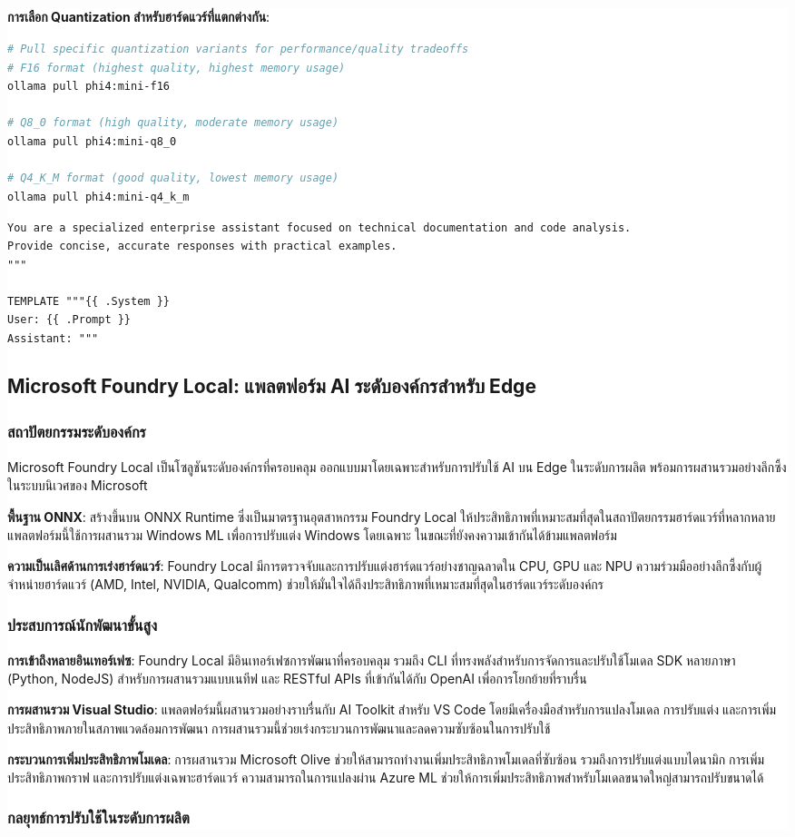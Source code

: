 **การเลือก Quantization สำหรับฮาร์ดแวร์ที่แตกต่างกัน**:

```bash
# Pull specific quantization variants for performance/quality tradeoffs
# F16 format (highest quality, highest memory usage)
ollama pull phi4:mini-f16

# Q8_0 format (high quality, moderate memory usage)
ollama pull phi4:mini-q8_0

# Q4_K_M format (good quality, lowest memory usage)
ollama pull phi4:mini-q4_k_m
```

```SYSTEM """
You are a specialized enterprise assistant focused on technical documentation and code analysis.
Provide concise, accurate responses with practical examples.
"""

TEMPLATE """{{ .System }}
User: {{ .Prompt }}
Assistant: """
```

## Microsoft Foundry Local: แพลตฟอร์ม AI ระดับองค์กรสำหรับ Edge

### สถาปัตยกรรมระดับองค์กร

Microsoft Foundry Local เป็นโซลูชันระดับองค์กรที่ครอบคลุม ออกแบบมาโดยเฉพาะสำหรับการปรับใช้ AI บน Edge ในระดับการผลิต พร้อมการผสานรวมอย่างลึกซึ้งในระบบนิเวศของ Microsoft

**พื้นฐาน ONNX**: สร้างขึ้นบน ONNX Runtime ซึ่งเป็นมาตรฐานอุตสาหกรรม Foundry Local ให้ประสิทธิภาพที่เหมาะสมที่สุดในสถาปัตยกรรมฮาร์ดแวร์ที่หลากหลาย แพลตฟอร์มนี้ใช้การผสานรวม Windows ML เพื่อการปรับแต่ง Windows โดยเฉพาะ ในขณะที่ยังคงความเข้ากันได้ข้ามแพลตฟอร์ม

**ความเป็นเลิศด้านการเร่งฮาร์ดแวร์**: Foundry Local มีการตรวจจับและการปรับแต่งฮาร์ดแวร์อย่างชาญฉลาดใน CPU, GPU และ NPU ความร่วมมืออย่างลึกซึ้งกับผู้จำหน่ายฮาร์ดแวร์ (AMD, Intel, NVIDIA, Qualcomm) ช่วยให้มั่นใจได้ถึงประสิทธิภาพที่เหมาะสมที่สุดในฮาร์ดแวร์ระดับองค์กร

### ประสบการณ์นักพัฒนาขั้นสูง

**การเข้าถึงหลายอินเทอร์เฟซ**: Foundry Local มีอินเทอร์เฟซการพัฒนาที่ครอบคลุม รวมถึง CLI ที่ทรงพลังสำหรับการจัดการและปรับใช้โมเดล SDK หลายภาษา (Python, NodeJS) สำหรับการผสานรวมแบบเนทีฟ และ RESTful APIs ที่เข้ากันได้กับ OpenAI เพื่อการโยกย้ายที่ราบรื่น

**การผสานรวม Visual Studio**: แพลตฟอร์มนี้ผสานรวมอย่างราบรื่นกับ AI Toolkit สำหรับ VS Code โดยมีเครื่องมือสำหรับการแปลงโมเดล การปรับแต่ง และการเพิ่มประสิทธิภาพภายในสภาพแวดล้อมการพัฒนา การผสานรวมนี้ช่วยเร่งกระบวนการพัฒนาและลดความซับซ้อนในการปรับใช้

**กระบวนการเพิ่มประสิทธิภาพโมเดล**: การผสานรวม Microsoft Olive ช่วยให้สามารถทำงานเพิ่มประสิทธิภาพโมเดลที่ซับซ้อน รวมถึงการปรับแต่งแบบไดนามิก การเพิ่มประสิทธิภาพกราฟ และการปรับแต่งเฉพาะฮาร์ดแวร์ ความสามารถในการแปลงผ่าน Azure ML ช่วยให้การเพิ่มประสิทธิภาพสำหรับโมเดลขนาดใหญ่สามารถปรับขนาดได้

### กลยุทธ์การปรับใช้ในระดับการผลิต
